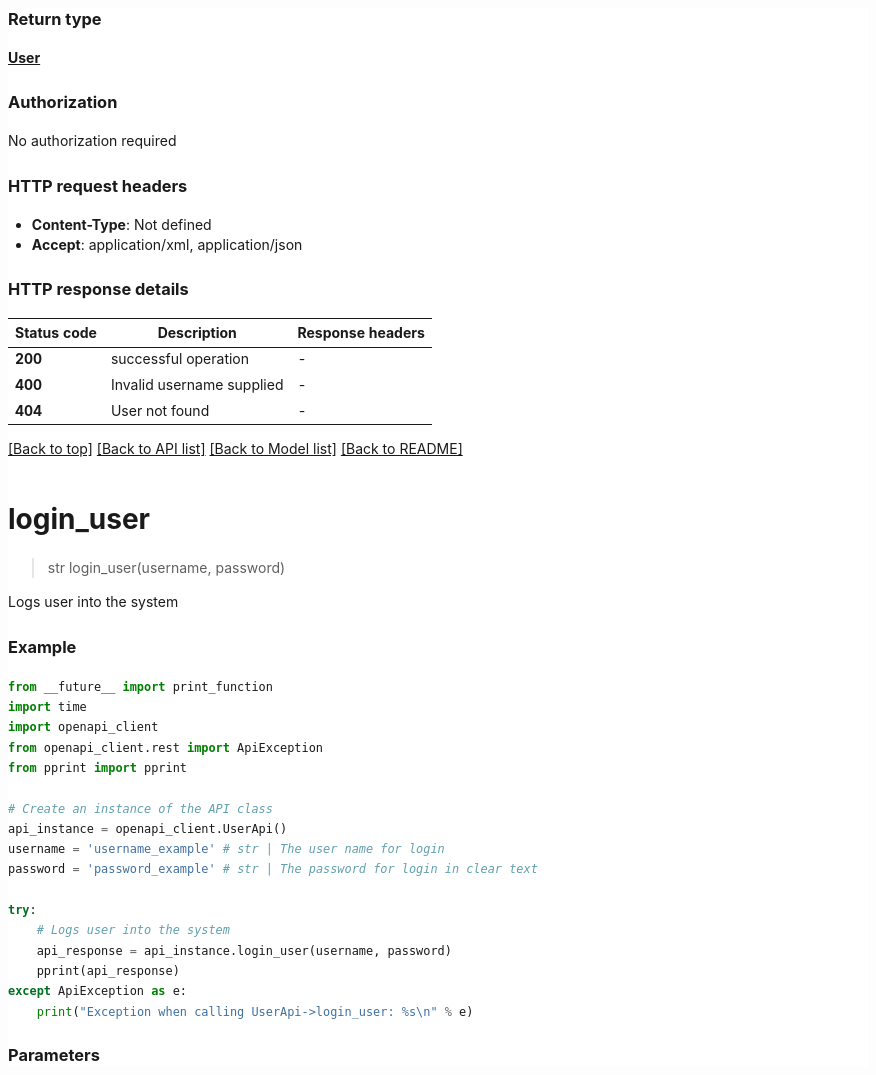 ### Return type

[**User**](User.md)

### Authorization

No authorization required

### HTTP request headers

 - **Content-Type**: Not defined
 - **Accept**: application/xml, application/json

### HTTP response details
| Status code | Description | Response headers |
|-------------|-------------|------------------|
**200** | successful operation |  -  |
**400** | Invalid username supplied |  -  |
**404** | User not found |  -  |

[[Back to top]](#) [[Back to API list]](../README.md#documentation-for-api-endpoints) [[Back to Model list]](../README.md#documentation-for-models) [[Back to README]](../README.md)

# **login_user**
> str login_user(username, password)

Logs user into the system

### Example

```python
from __future__ import print_function
import time
import openapi_client
from openapi_client.rest import ApiException
from pprint import pprint

# Create an instance of the API class
api_instance = openapi_client.UserApi()
username = 'username_example' # str | The user name for login
password = 'password_example' # str | The password for login in clear text

try:
    # Logs user into the system
    api_response = api_instance.login_user(username, password)
    pprint(api_response)
except ApiException as e:
    print("Exception when calling UserApi->login_user: %s\n" % e)
```

### Parameters
